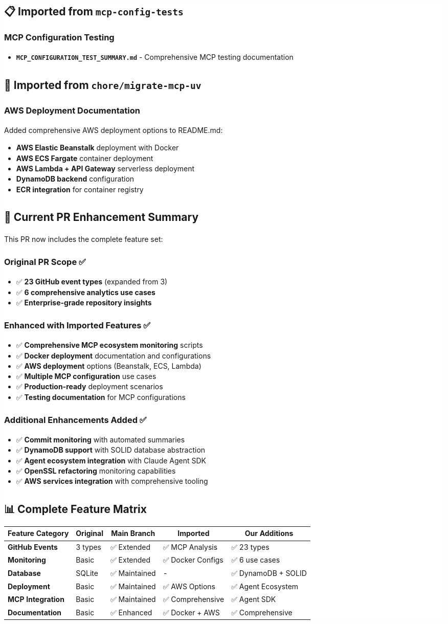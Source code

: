 ## 📋 **Imported from `mcp-config-tests`**

### **MCP Configuration Testing**
- **`MCP_CONFIGURATION_TEST_SUMMARY.md`** - Comprehensive MCP testing documentation

## 🔗 **Imported from `chore/migrate-mcp-uv`**

### **AWS Deployment Documentation**
Added comprehensive AWS deployment options to README.md:
- **AWS Elastic Beanstalk** deployment with Docker
- **AWS ECS Fargate** container deployment
- **AWS Lambda + API Gateway** serverless deployment
- **DynamoDB backend** configuration
- **ECR integration** for container registry

## 🎯 **Current PR Enhancement Summary**

This PR now includes the complete feature set:

### **Original PR Scope** ✅
- ✅ **23 GitHub event types** (expanded from 3)
- ✅ **6 comprehensive analytics use cases**
- ✅ **Enterprise-grade repository insights**

### **Enhanced with Imported Features** ✅
- ✅ **Comprehensive MCP ecosystem monitoring** scripts
- ✅ **Docker deployment** documentation and configurations
- ✅ **AWS deployment** options (Beanstalk, ECS, Lambda)
- ✅ **Multiple MCP configuration** use cases
- ✅ **Production-ready** deployment scenarios
- ✅ **Testing documentation** for MCP configurations

### **Additional Enhancements Added** ✅
- ✅ **Commit monitoring** with automated summaries
- ✅ **DynamoDB support** with SOLID database abstraction
- ✅ **Agent ecosystem integration** with Claude Agent SDK
- ✅ **OpenSSL refactoring** monitoring capabilities
- ✅ **AWS services integration** with comprehensive tooling

## 📊 **Complete Feature Matrix**

| Feature Category | Original | Main Branch | Imported | Our Additions |
|------------------|----------|-------------|----------|---------------|
| **GitHub Events** | 3 types | ✅ Extended | ✅ MCP Analysis | ✅ 23 types |
| **Monitoring** | Basic | ✅ Extended | ✅ Docker Configs | ✅ 6 use cases |
| **Database** | SQLite | ✅ Maintained | - | ✅ DynamoDB + SOLID |
| **Deployment** | Basic | ✅ Maintained | ✅ AWS Options | ✅ Agent Ecosystem |
| **MCP Integration** | Basic | ✅ Maintained | ✅ Comprehensive | ✅ Agent SDK |
| **Documentation** | Basic | ✅ Enhanced | ✅ Docker + AWS | ✅ Comprehensive |
